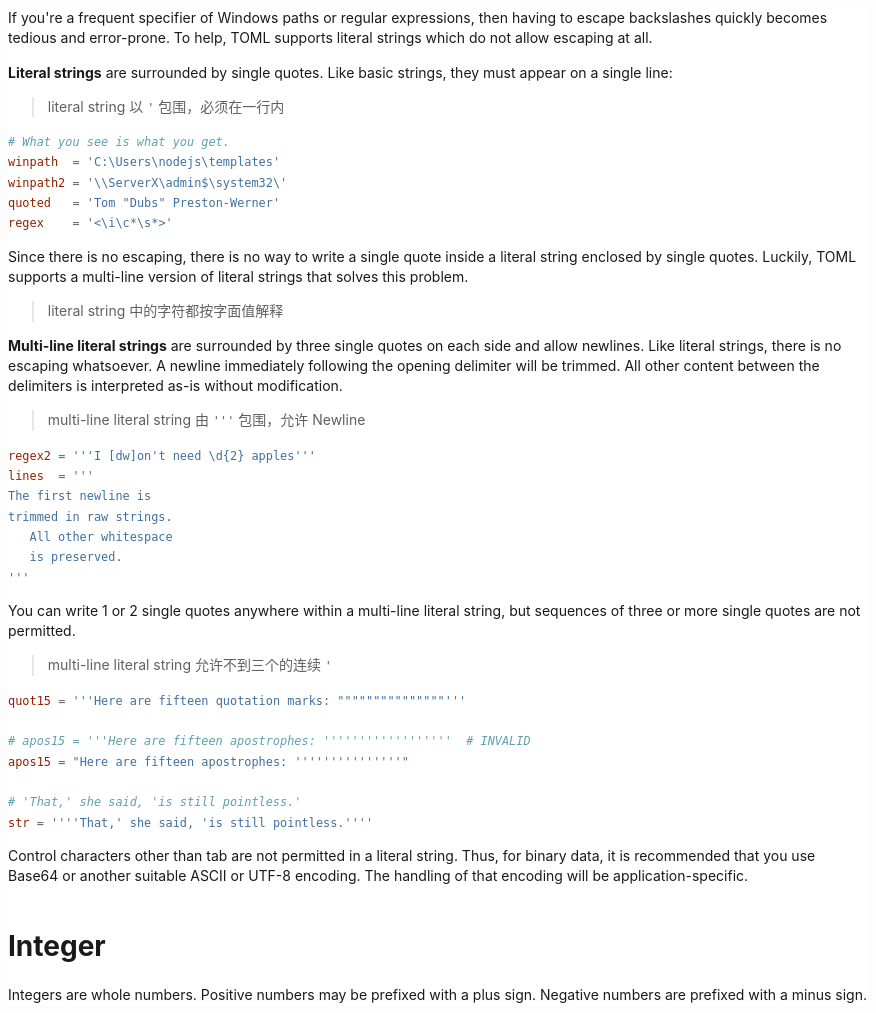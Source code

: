 If you're a frequent specifier of Windows paths or regular expressions, then having to escape backslashes quickly becomes tedious and error-prone. To help, TOML supports literal strings which do not allow escaping at all.

**Literal strings** are surrounded by single quotes. Like basic strings, they must appear on a single line:
>  literal string 以 `'` 包围，必须在一行内

```toml
# What you see is what you get.
winpath  = 'C:\Users\nodejs\templates'
winpath2 = '\\ServerX\admin$\system32\'
quoted   = 'Tom "Dubs" Preston-Werner'
regex    = '<\i\c*\s*>'
```

Since there is no escaping, there is no way to write a single quote inside a literal string enclosed by single quotes. Luckily, TOML supports a multi-line version of literal strings that solves this problem.
>  literal string 中的字符都按字面值解释

**Multi-line literal strings** are surrounded by three single quotes on each side and allow newlines. Like literal strings, there is no escaping whatsoever. A newline immediately following the opening delimiter will be trimmed. All other content between the delimiters is interpreted as-is without modification.
>  multi-line literal string 由 `'''` 包围，允许 Newline

```toml
regex2 = '''I [dw]on't need \d{2} apples'''
lines  = '''
The first newline is
trimmed in raw strings.
   All other whitespace
   is preserved.
'''
```

You can write 1 or 2 single quotes anywhere within a multi-line literal string, but sequences of three or more single quotes are not permitted.
>  multi-line literal string 允许不到三个的连续 `'`

```toml
quot15 = '''Here are fifteen quotation marks: """""""""""""""'''

# apos15 = '''Here are fifteen apostrophes: ''''''''''''''''''  # INVALID
apos15 = "Here are fifteen apostrophes: '''''''''''''''"

# 'That,' she said, 'is still pointless.'
str = ''''That,' she said, 'is still pointless.''''
```

Control characters other than tab are not permitted in a literal string. Thus, for binary data, it is recommended that you use Base64 or another suitable ASCII or UTF-8 encoding. The handling of that encoding will be application-specific.

# Integer
Integers are whole numbers. Positive numbers may be prefixed with a plus sign. Negative numbers are prefixed with a minus sign.
